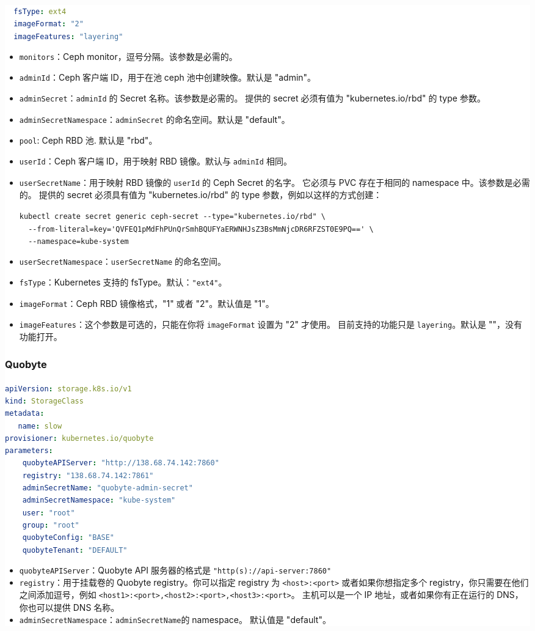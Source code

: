 ```yaml
  fsType: ext4
  imageFormat: "2"
  imageFeatures: "layering"
```


* `monitors`：Ceph monitor，逗号分隔。该参数是必需的。
* `adminId`：Ceph 客户端 ID，用于在池 ceph 池中创建映像。默认是 "admin"。
* `adminSecret`：`adminId` 的 Secret 名称。该参数是必需的。
  提供的 secret 必须有值为 "kubernetes.io/rbd" 的 type 参数。
* `adminSecretNamespace`：`adminSecret` 的命名空间。默认是 "default"。
* `pool`: Ceph RBD 池. 默认是 "rbd"。
* `userId`：Ceph 客户端 ID，用于映射 RBD 镜像。默认与 `adminId` 相同。


* `userSecretName`：用于映射 RBD 镜像的 `userId` 的 Ceph Secret 的名字。
  它必须与 PVC 存在于相同的 namespace 中。该参数是必需的。
  提供的 secret 必须具有值为 "kubernetes.io/rbd" 的 type 参数，例如以这样的方式创建：

    ```shell
    kubectl create secret generic ceph-secret --type="kubernetes.io/rbd" \
      --from-literal=key='QVFEQ1pMdFhPUnQrSmhBQUFYaERWNHJsZ3BsMmNjcDR6RFZST0E9PQ==' \
      --namespace=kube-system
    ```


* `userSecretNamespace`：`userSecretName` 的命名空间。
* `fsType`：Kubernetes 支持的 fsType。默认：`"ext4"`。
* `imageFormat`：Ceph RBD 镜像格式，"1" 或者 "2"。默认值是 "1"。
* `imageFeatures`：这个参数是可选的，只能在你将 `imageFormat` 设置为 "2" 才使用。
  目前支持的功能只是 `layering`。默认是 ""，没有功能打开。

### Quobyte

```yaml
apiVersion: storage.k8s.io/v1
kind: StorageClass
metadata:
   name: slow
provisioner: kubernetes.io/quobyte
parameters:
    quobyteAPIServer: "http://138.68.74.142:7860"
    registry: "138.68.74.142:7861"
    adminSecretName: "quobyte-admin-secret"
    adminSecretNamespace: "kube-system"
    user: "root"
    group: "root"
    quobyteConfig: "BASE"
    quobyteTenant: "DEFAULT"
```


* `quobyteAPIServer`：Quobyte API 服务器的格式是
  `"http(s)://api-server:7860"`
* `registry`：用于挂载卷的 Quobyte registry。你可以指定 registry 为 ``<host>:<port>``
  或者如果你想指定多个 registry，你只需要在他们之间添加逗号，例如
  ``<host1>:<port>,<host2>:<port>,<host3>:<port>``。
  主机可以是一个 IP 地址，或者如果你有正在运行的 DNS，你也可以提供 DNS 名称。
* `adminSecretNamespace`：`adminSecretName`的 namespace。
  默认值是 "default"。
